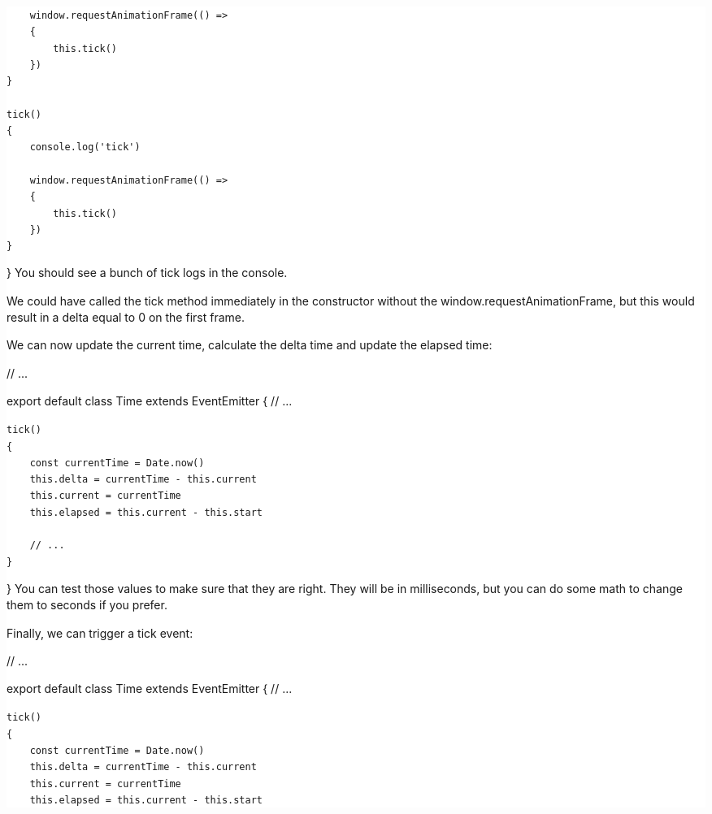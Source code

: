         window.requestAnimationFrame(() =>
        {
            this.tick()
        })
    }

    tick()
    {
        console.log('tick')

        window.requestAnimationFrame(() =>
        {
            this.tick()
        })
    }
}
You should see a bunch of tick logs in the console.



We could have called the tick method immediately in the constructor without the window.requestAnimationFrame, but this would result in a delta equal to 0 on the first frame.

We can now update the current time, calculate the delta time and update the elapsed time:

// ...

export default class Time extends EventEmitter
{
    // ...

    tick()
    {
        const currentTime = Date.now()
        this.delta = currentTime - this.current
        this.current = currentTime
        this.elapsed = this.current - this.start

        // ...
    }
}
You can test those values to make sure that they are right. They will be in milliseconds, but you can do some math to change them to seconds if you prefer.

Finally, we can trigger a tick event:

// ...

export default class Time extends EventEmitter
{
    // ...

    tick()
    {
        const currentTime = Date.now()
        this.delta = currentTime - this.current
        this.current = currentTime
        this.elapsed = this.current - this.start
